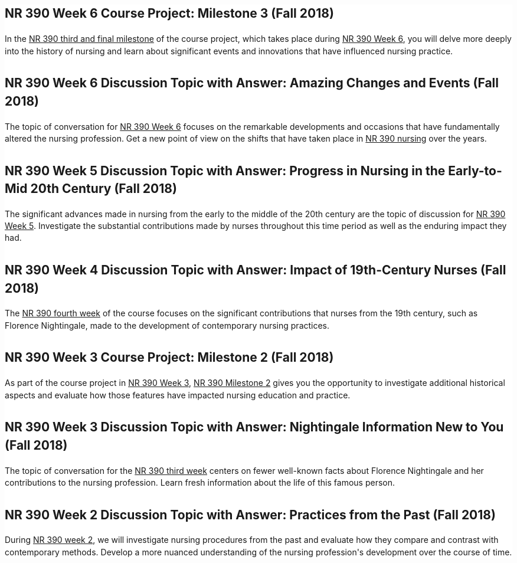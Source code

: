 ## NR 390 Week 6 Course Project: Milestone 3 (Fall 2018)

In the [NR 390 third and final milestone](http://www.nursingschooltutors.com/) of the course project, which takes place during [NR 390 Week 6](http://www.nursingschooltutors.com/), you will delve more deeply into the history of nursing and learn about significant events and innovations that have influenced nursing practice.

## NR 390 Week 6 Discussion Topic with Answer: Amazing Changes and Events (Fall 2018)

The topic of conversation for [NR 390 Week 6](http://www.nursingschooltutors.com/) focuses on the remarkable developments and occasions that have fundamentally altered the nursing profession. Get a new point of view on the shifts that have taken place in [NR 390 nursing](http://www.nursingschooltutors.com/) over the years.

## NR 390 Week 5 Discussion Topic with Answer: Progress in Nursing in the Early-to-Mid 20th Century (Fall 2018)

The significant advances made in nursing from the early to the middle of the 20th century are the topic of discussion for [NR 390 Week 5](http://www.nursingschooltutors.com/). Investigate the substantial contributions made by nurses throughout this time period as well as the enduring impact they had.

## NR 390 Week 4 Discussion Topic with Answer: Impact of 19th-Century Nurses (Fall 2018)

The [NR 390 fourth week](http://www.nursingschooltutors.com/) of the course focuses on the significant contributions that nurses from the 19th century, such as Florence Nightingale, made to the development of contemporary nursing practices.

## NR 390 Week 3 Course Project: Milestone 2 (Fall 2018)

As part of the course project in [NR 390 Week 3](http://www.nursingschooltutors.com/), [NR 390 Milestone 2](http://www.nursingschooltutors.com/) gives you the opportunity to investigate additional historical aspects and evaluate how those features have impacted nursing education and practice.

## NR 390 Week 3 Discussion Topic with Answer: Nightingale Information New to You (Fall 2018)

The topic of conversation for the [NR 390 third week](http://www.nursingschooltutors.com/) centers on fewer well-known facts about Florence Nightingale and her contributions to the nursing profession. Learn fresh information about the life of this famous person.

## NR 390 Week 2 Discussion Topic with Answer: Practices from the Past (Fall 2018)

During [NR 390 week 2](http://www.nursingschooltutors.com/), we will investigate nursing procedures from the past and evaluate how they compare and contrast with contemporary methods. Develop a more nuanced understanding of the nursing profession's development over the course of time.
